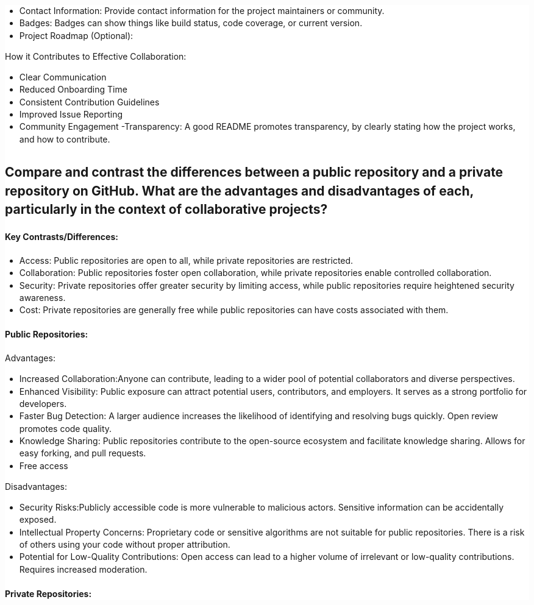 - Contact Information: Provide contact information for the project maintainers or community.
- Badges: Badges can show things like build status, code coverage, or current version.
- Project Roadmap (Optional):

How it Contributes to Effective Collaboration:

- Clear Communication
- Reduced Onboarding Time
- Consistent Contribution Guidelines
- Improved Issue Reporting
- Community Engagement
-Transparency: A good README promotes transparency, by clearly stating how the project works, and how to contribute.

## Compare and contrast the differences between a public repository and a private repository on GitHub. What are the advantages and disadvantages of each, particularly in the context of collaborative projects?


#### Key Contrasts/Differences:
- Access: Public repositories are open to all, while private repositories are restricted.   
- Collaboration: Public repositories foster open collaboration, while private repositories enable controlled collaboration.   
- Security: Private repositories offer greater security by limiting access, while public repositories require heightened security awareness.
- Cost: Private repositories are generally free while public repositories can have costs associated with them.

#### Public Repositories:

Advantages:

- Increased Collaboration:Anyone can contribute, leading to a wider pool of potential collaborators and diverse perspectives.
- Enhanced Visibility: Public exposure can attract potential users, contributors, and employers. It serves as a strong portfolio for developers.
- Faster Bug Detection: A larger audience increases the likelihood of identifying and resolving bugs quickly. Open review promotes code quality.
- Knowledge Sharing: Public repositories contribute to the open-source ecosystem and facilitate knowledge sharing.
Allows for easy forking, and pull requests.
- Free access

Disadvantages:

- Security Risks:Publicly accessible code is more vulnerable to malicious actors. Sensitive information can be accidentally exposed.
- Intellectual Property Concerns: Proprietary code or sensitive algorithms are not suitable for public repositories. There is a risk of others using your code without proper attribution.
- Potential for Low-Quality Contributions: Open access can lead to a higher volume of irrelevant or low-quality contributions. Requires increased moderation.

#### Private Repositories:
